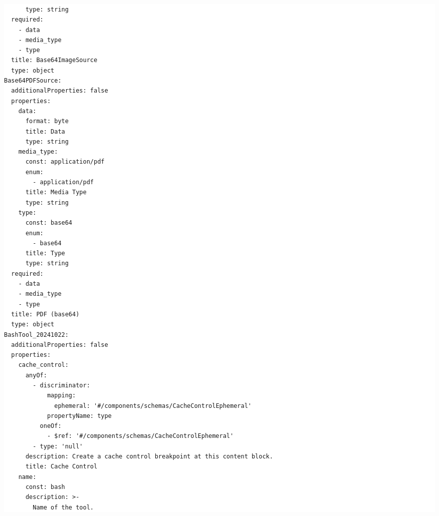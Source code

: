           type: string
      required:
        - data
        - media_type
        - type
      title: Base64ImageSource
      type: object
    Base64PDFSource:
      additionalProperties: false
      properties:
        data:
          format: byte
          title: Data
          type: string
        media_type:
          const: application/pdf
          enum:
            - application/pdf
          title: Media Type
          type: string
        type:
          const: base64
          enum:
            - base64
          title: Type
          type: string
      required:
        - data
        - media_type
        - type
      title: PDF (base64)
      type: object
    BashTool_20241022:
      additionalProperties: false
      properties:
        cache_control:
          anyOf:
            - discriminator:
                mapping:
                  ephemeral: '#/components/schemas/CacheControlEphemeral'
                propertyName: type
              oneOf:
                - $ref: '#/components/schemas/CacheControlEphemeral'
            - type: 'null'
          description: Create a cache control breakpoint at this content block.
          title: Cache Control
        name:
          const: bash
          description: >-
            Name of the tool.
